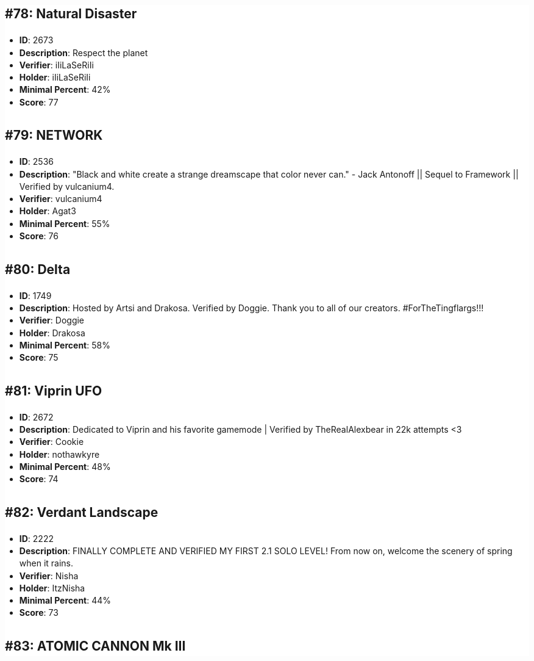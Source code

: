 ## #78: Natural Disaster

- **ID**: 2673
- **Description**: Respect the planet
- **Verifier**: iIiLaSeRiIi
- **Holder**: iIiLaSeRiIi
- **Minimal Percent**: 42%
- **Score**: 77

## #79: NETWORK

- **ID**: 2536
- **Description**: &quot;Black and white create a strange dreamscape that color never can.&quot; - Jack Antonoff || Sequel to Framework || Verified by vulcanium4.
- **Verifier**: vulcanium4
- **Holder**: Agat3
- **Minimal Percent**: 55%
- **Score**: 76

## #80: Delta

- **ID**: 1749
- **Description**: Hosted by Artsi and Drakosa. Verified by Doggie. Thank you to all of our creators. #ForTheTingflargs!!!
- **Verifier**: Doggie
- **Holder**: Drakosa
- **Minimal Percent**: 58%
- **Score**: 75

## #81: Viprin UFO

- **ID**: 2672
- **Description**: Dedicated to Viprin and his favorite gamemode | Verified by TheRealAlexbear in 22k attempts <3
- **Verifier**: Cookie
- **Holder**: nothawkyre
- **Minimal Percent**: 48%
- **Score**: 74

## #82: Verdant Landscape

- **ID**: 2222
- **Description**: FINALLY COMPLETE AND VERIFIED MY FIRST 2.1 SOLO LEVEL! From now on, welcome the scenery of spring when it rains.
- **Verifier**: Nisha
- **Holder**: ItzNisha
- **Minimal Percent**: 44%
- **Score**: 73

## #83: ATOMIC CANNON Mk III
